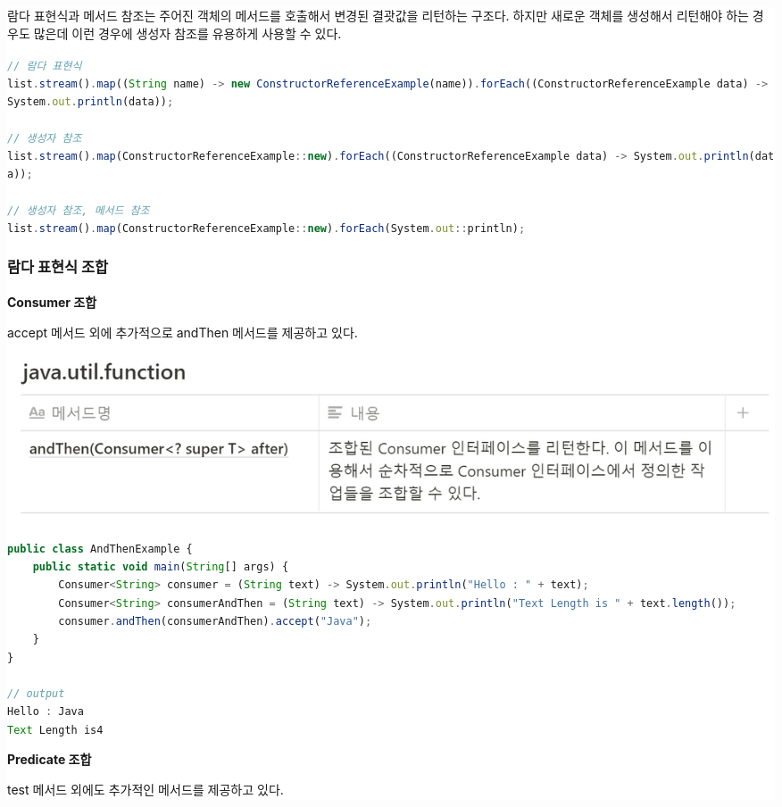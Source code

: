 람다 표현식과 메서드 참조는 주어진 객체의 메서드를 호출해서 변경된 결괏값을 리턴하는 구조다. 하지만 새로운 객체를 생성해서 리턴해야 하는 경우도 많은데 이런 경우에 생성자 참조를 유용하게 사용할 수 있다.

```jsx
// 람다 표현식
list.stream().map((String name) -> new ConstructorReferenceExample(name)).forEach((ConstructorReferenceExample data) -> System.out.println(data));

// 생성자 참조
list.stream().map(ConstructorReferenceExample::new).forEach((ConstructorReferenceExample data) -> System.out.println(data));

// 생성자 참조, 메서드 참조
list.stream().map(ConstructorReferenceExample::new).forEach(System.out::println);
```

### 람다 표현식 조합

**Consumer 조합**

accept 메서드 외에 추가적으로  andThen 메서드를 제공하고 있다.

![/images/java/java-4.png](/images/java/java-4.png)


```jsx
public class AndThenExample {
	public static void main(String[] args) {
		Consumer<String> consumer = (String text) -> System.out.println("Hello : " + text);
		Consumer<String> consumerAndThen = (String text) -> System.out.println("Text Length is " + text.length());
		consumer.andThen(consumerAndThen).accept("Java");
	}
}

// output
Hello : Java
Text Length is4
```

**Predicate 조합**

test 메서드 외에도 추가적인 메서드를 제공하고 있다.
